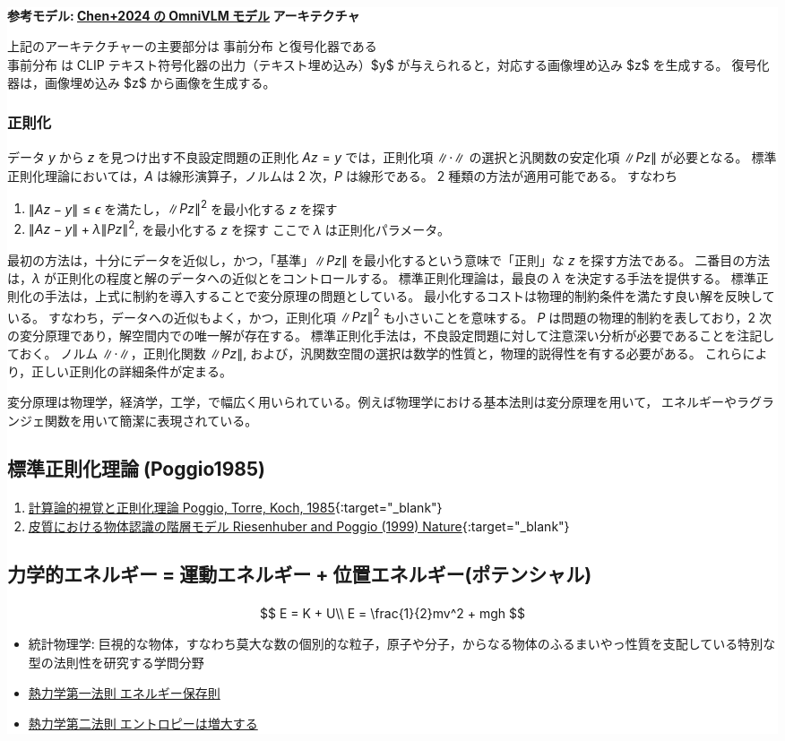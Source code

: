 **参考モデル: [Chen+2024 の OmniVLM モデル](https://arxiv.org/abs/2412.11475) アーキテクチャ**<br/>

</div>
上記のアーキテクチャーの主要部分は 事前分布 と復号化器である<br/>
事前分布 は CLIP テキスト符号化器の出力（テキスト埋め込み）$y$ が与えられると，対応する画像埋め込み $z$ を生成する。
復号化器は，画像埋め込み $z$ から画像を生成する。



### 正則化

データ $y$ から $z$ を見つけ出す不良設定問題の正則化 $Az = y$ では，正則化項 $\left\|\cdot\right\|$ の選択と汎関数の安定化項 $\left\|Pz\right\|$ が必要となる。
標準正則化理論においては，$A$ は線形演算子，ノルムは 2 次，$P$ は線形である。
2 種類の方法が適用可能である。
すなわち

1. $\left\|Az-y\right\|\leqslant\epsilon$ を満たし，$\displaystyle\left\|Pz\right\|^2$ を最小化する $z$ を探す
2. $\displaystyle \left\|Az-y\right\|+\lambda\left\|Pz\right\|^2,$ を最小化する $z$ を探す
ここで $\lambda$ は正則化パラメータ。

最初の方法は，十分にデータを近似し，かつ，「基準」$\left\|Pz\right\|$ を最小化するという意味で「正則」な $z$ を探す方法である。
二番目の方法は，$\lambda$ が正則化の程度と解のデータへの近似とをコントロールする。
標準正則化理論は，最良の $\lambda$ を決定する手法を提供する。
標準正則化の手法は，上式に制約を導入することで変分原理の問題としている。
最小化するコストは物理的制約条件を満たす良い解を反映している。
すなわち，データへの近似もよく，かつ，正則化項 $\left\|Pz\right\|^2$ も小さいことを意味する。
$P$ は問題の物理的制約を表しており，2 次の変分原理であり，解空間内での唯一解が存在する。
標準正則化手法は，不良設定問題に対して注意深い分析が必要であることを注記しておく。
ノルム $\left\|\cdot\right\|$，正則化関数 $\left\|Pz\right\|$, および，汎関数空間の選択は数学的性質と，物理的説得性を有する必要がある。
これらにより，正しい正則化の詳細条件が定まる。

変分原理は物理学，経済学，工学，で幅広く用いられている。例えば物理学における基本法則は変分原理を用いて，
エネルギーやラグランジェ関数を用いて簡潔に表現されている。

## 標準正則化理論 (Poggio1985)


1. [計算論的視覚と正則化理論 Poggio, Torre, Koch, 1985](/2021cogpsy/1985Poggio_Computational_Vision_and_Regularization_Theory.pdf){:target="_blank"}
1. [皮質における物体認識の階層モデル Riesenhuber and Poggio (1999) Nature](/2021cogpsy/1999Riesenhuber_Poggio_Hierarchical_models_of_object_recognition_in_cortex.pdf){:target="_blank"}


## 力学的エネルギー = 運動エネルギー + 位置エネルギー(ポテンシャル)

$$
E = K + U\\
E = \frac{1}{2}mv^2 + mgh
$$

- 統計物理学: 巨視的な物体，すなわち莫大な数の個別的な粒子，原子や分子，からなる物体のふるまいやっ性質を支配している特別な型の法則性を研究する学問分野

- [熱力学第一法則 エネルギー保存則](https://ja.wikipedia.org/wiki/%E3%82%A8%E3%83%8D%E3%83%AB%E3%82%AE%E3%83%BC%E4%BF%9D%E5%AD%98%E3%81%AE%E6%B3%95%E5%89%87)
- [熱力学第二法則 エントロピーは増大する](https://ja.wikipedia.org/wiki/%E7%86%B1%E5%8A%9B%E5%AD%A6%E7%AC%AC%E4%BA%8C%E6%B3%95%E5%89%87)
